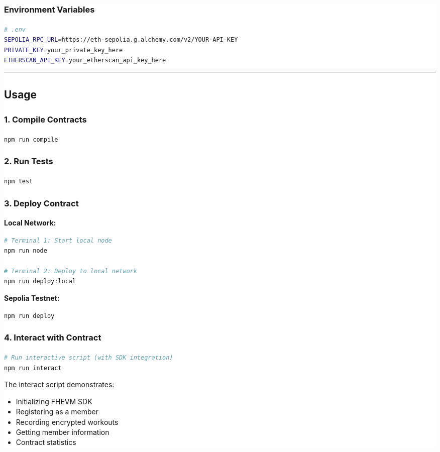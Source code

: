 ### Environment Variables

```bash
# .env
SEPOLIA_RPC_URL=https://eth-sepolia.g.alchemy.com/v2/YOUR-API-KEY
PRIVATE_KEY=your_private_key_here
ETHERSCAN_API_KEY=your_etherscan_api_key_here
```

---

## Usage

### 1. Compile Contracts

```bash
npm run compile
```

### 2. Run Tests

```bash
npm test
```

### 3. Deploy Contract

**Local Network:**
```bash
# Terminal 1: Start local node
npm run node

# Terminal 2: Deploy to local network
npm run deploy:local
```

**Sepolia Testnet:**
```bash
npm run deploy
```

### 4. Interact with Contract

```bash
# Run interactive script (with SDK integration)
npm run interact
```

The interact script demonstrates:
- Initializing FHEVM SDK
- Registering as a member
- Recording encrypted workouts
- Getting member information
- Contract statistics

